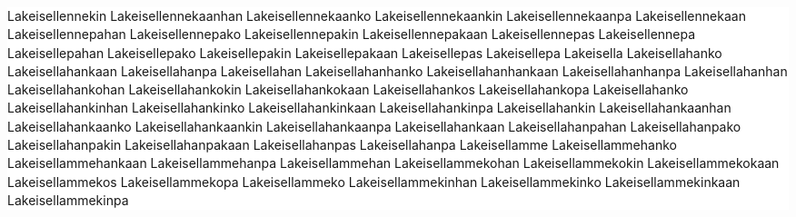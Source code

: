 Lakeisellennekin
Lakeisellennekaanhan
Lakeisellennekaanko
Lakeisellennekaankin
Lakeisellennekaanpa
Lakeisellennekaan
Lakeisellennepahan
Lakeisellennepako
Lakeisellennepakin
Lakeisellennepakaan
Lakeisellennepas
Lakeisellennepa
Lakeisellepahan
Lakeisellepako
Lakeisellepakin
Lakeisellepakaan
Lakeisellepas
Lakeisellepa
Lakeisella
Lakeisellahanko
Lakeisellahankaan
Lakeisellahanpa
Lakeisellahan
Lakeisellahanhanko
Lakeisellahanhankaan
Lakeisellahanhanpa
Lakeisellahanhan
Lakeisellahankohan
Lakeisellahankokin
Lakeisellahankokaan
Lakeisellahankos
Lakeisellahankopa
Lakeisellahanko
Lakeisellahankinhan
Lakeisellahankinko
Lakeisellahankinkaan
Lakeisellahankinpa
Lakeisellahankin
Lakeisellahankaanhan
Lakeisellahankaanko
Lakeisellahankaankin
Lakeisellahankaanpa
Lakeisellahankaan
Lakeisellahanpahan
Lakeisellahanpako
Lakeisellahanpakin
Lakeisellahanpakaan
Lakeisellahanpas
Lakeisellahanpa
Lakeisellamme
Lakeisellammehanko
Lakeisellammehankaan
Lakeisellammehanpa
Lakeisellammehan
Lakeisellammekohan
Lakeisellammekokin
Lakeisellammekokaan
Lakeisellammekos
Lakeisellammekopa
Lakeisellammeko
Lakeisellammekinhan
Lakeisellammekinko
Lakeisellammekinkaan
Lakeisellammekinpa